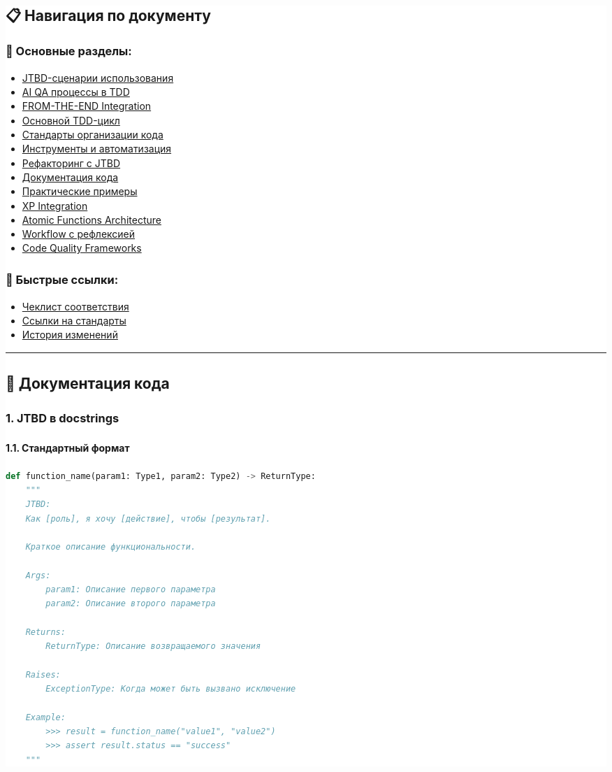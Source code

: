 
## 📋 Навигация по документу

### 🎯 Основные разделы:
- [JTBD-сценарии использования](#-jtbd-сценарии-использования-tdd-documentation-standard)
- [AI QA процессы в TDD](#-интегрированные-ai-qa-процессы-в-tdd)
- [FROM-THE-END Integration](#-from-the-end-standard-v24-integration)
- [Основной TDD-цикл](#-основной-tdd-цикл-с-jtbd-и-ai-qa)
- [Стандарты организации кода](#-стандарты-организации-кода)
- [Инструменты и автоматизация](#️-инструменты-и-автоматизация)
- [Рефакторинг с JTBD](#-рефакторинг-с-сохранением-jtbd)
- [Документация кода](#-документация-кода)
- [Практические примеры](#-практические-примеры)
- [XP Integration](#️-xp-extreme-programming-integration)
- [Atomic Functions Architecture](#️-atomic-functions-architecture)
- [Workflow с рефлексией](#-workflow-с-рефлексией)
- [Code Quality Frameworks](#-code-quality-frameworks)

### 🔧 Быстрые ссылки:
- [Чеклист соответствия](#-чеклист-соответствия-tdd-documentation-standard)
- [Ссылки на стандарты](#-ссылки-на-связанные-стандарты)
- [История изменений](#-история-изменений)

---

## 📝 Документация кода

### 1. JTBD в docstrings

#### 1.1. Стандартный формат

```python
def function_name(param1: Type1, param2: Type2) -> ReturnType:
    """
    JTBD:
    Как [роль], я хочу [действие], чтобы [результат].

    Краткое описание функциональности.

    Args:
        param1: Описание первого параметра
        param2: Описание второго параметра

    Returns:
        ReturnType: Описание возвращаемого значения

    Raises:
        ExceptionType: Когда может быть вызвано исключение

    Example:
        >>> result = function_name("value1", "value2")
        >>> assert result.status == "success"
    """
```

